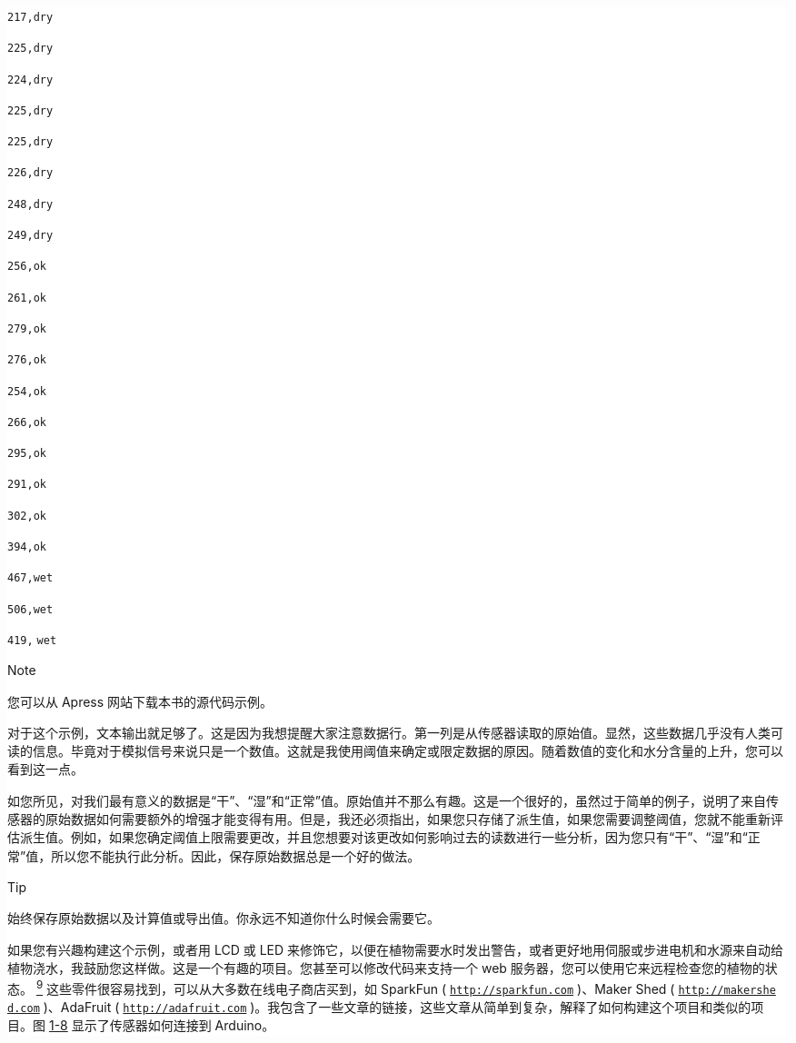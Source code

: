 `217,dry`

`225,dry`

`224,dry`

`225,dry`

`225,dry`

`226,dry`

`248,dry`

`249,dry`

`256,ok`

`261,ok`

`279,ok`

`276,ok`

`254,ok`

`266,ok`

`295,ok`

`291,ok`

`302,ok`

`394,ok`

`467,wet`

`506,wet`

`419,` `wet`

Note

您可以从 Apress 网站下载本书的源代码示例。

对于这个示例，文本输出就足够了。这是因为我想提醒大家注意数据行。第一列是从传感器读取的原始值。显然，这些数据几乎没有人类可读的信息。毕竟对于模拟信号来说只是一个数值。这就是我使用阈值来确定或限定数据的原因。随着数值的变化和水分含量的上升，您可以看到这一点。

如您所见，对我们最有意义的数据是“干”、“湿”和“正常”值。原始值并不那么有趣。这是一个很好的，虽然过于简单的例子，说明了来自传感器的原始数据如何需要额外的增强才能变得有用。但是，我还必须指出，如果您只存储了派生值，如果您需要调整阈值，您就不能重新评估派生值。例如，如果您确定阈值上限需要更改，并且您想要对该更改如何影响过去的读数进行一些分析，因为您只有“干”、“湿”和“正常”值，所以您不能执行此分析。因此，保存原始数据总是一个好的做法。

Tip

始终保存原始数据以及计算值或导出值。你永远不知道你什么时候会需要它。

如果您有兴趣构建这个示例，或者用 LCD 或 LED 来修饰它，以便在植物需要水时发出警告，或者更好地用伺服或步进电机和水源来自动给植物浇水，我鼓励您这样做。这是一个有趣的项目。您甚至可以修改代码来支持一个 web 服务器，您可以使用它来远程检查您的植物的状态。 [<sup>9</sup>](#Fn9) 这些零件很容易找到，可以从大多数在线电子商店买到，如 SparkFun ( [`http://sparkfun.com`](http://sparkfun.com/) )、Maker Shed ( [`http://makershed.com`](http://makershed.com/) )、AdaFruit ( [`http://adafruit.com`](http://adafruit.com/) )。我包含了一些文章的链接，这些文章从简单到复杂，解释了如何构建这个项目和类似的项目。图 [1-8](#Fig8) 显示了传感器如何连接到 Arduino。
